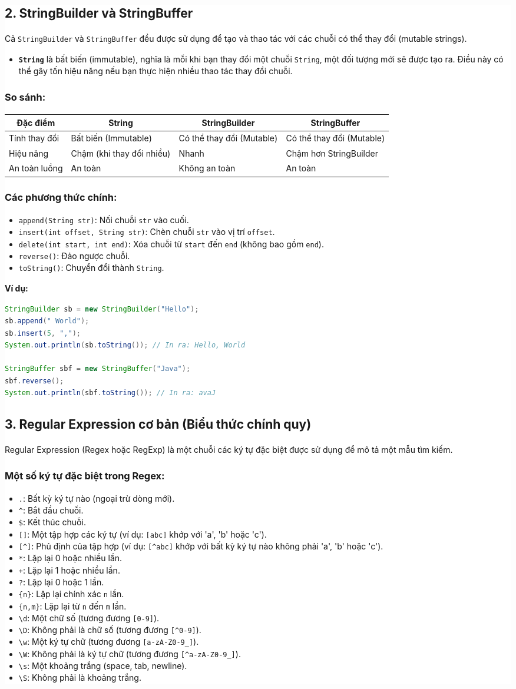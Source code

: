 ## 2. StringBuilder và StringBuffer
Cả `StringBuilder` và `StringBuffer` đều được sử dụng để tạo và thao tác với các chuỗi có thể thay đổi (mutable strings). 
- **`String`** là bất biến (immutable), nghĩa là mỗi khi bạn thay đổi một chuỗi `String`, một đối tượng mới sẽ được tạo ra. Điều này có thể gây tốn hiệu năng nếu bạn thực hiện nhiều thao tác thay đổi chuỗi.

### So sánh:
| Đặc điểm | String | StringBuilder | StringBuffer |
|----------|--------|---------------|--------------|
| Tính thay đổi | Bất biến (Immutable) | Có thể thay đổi (Mutable) | Có thể thay đổi (Mutable) |
| Hiệu năng | Chậm (khi thay đổi nhiều) | Nhanh | Chậm hơn StringBuilder |
| An toàn luồng | An toàn | Không an toàn | An toàn |

### Các phương thức chính:
- `append(String str)`: Nối chuỗi `str` vào cuối.
- `insert(int offset, String str)`: Chèn chuỗi `str` vào vị trí `offset`.
- `delete(int start, int end)`: Xóa chuỗi từ `start` đến `end` (không bao gồm `end`).
- `reverse()`: Đảo ngược chuỗi.
- `toString()`: Chuyển đổi thành `String`.

**Ví dụ:**
```java
StringBuilder sb = new StringBuilder("Hello");
sb.append(" World");
sb.insert(5, ",");
System.out.println(sb.toString()); // In ra: Hello, World

StringBuffer sbf = new StringBuffer("Java");
sbf.reverse();
System.out.println(sbf.toString()); // In ra: avaJ
```

## 3. Regular Expression cơ bản (Biểu thức chính quy)
Regular Expression (Regex hoặc RegExp) là một chuỗi các ký tự đặc biệt được sử dụng để mô tả một mẫu tìm kiếm. 

### Một số ký tự đặc biệt trong Regex:
- `.`: Bất kỳ ký tự nào (ngoại trừ dòng mới).
- `^`: Bắt đầu chuỗi.
- `$`: Kết thúc chuỗi.
- `[]`: Một tập hợp các ký tự (ví dụ: `[abc]` khớp với 'a', 'b' hoặc 'c').
- `[^]`: Phủ định của tập hợp (ví dụ: `[^abc]` khớp với bất kỳ ký tự nào không phải 'a', 'b' hoặc 'c').
- `*`: Lặp lại 0 hoặc nhiều lần.
- `+`: Lặp lại 1 hoặc nhiều lần.
- `?`: Lặp lại 0 hoặc 1 lần.
- `{n}`: Lặp lại chính xác `n` lần.
- `{n,m}`: Lặp lại từ `n` đến `m` lần.
- `\d`: Một chữ số (tương đương `[0-9]`).
- `\D`: Không phải là chữ số (tương đương `[^0-9]`).
- `\w`: Một ký tự chữ (tương đương `[a-zA-Z0-9_]`).
- `\W`: Không phải là ký tự chữ (tương đương `[^a-zA-Z0-9_]`).
- `\s`: Một khoảng trắng (space, tab, newline).
- `\S`: Không phải là khoảng trắng.
